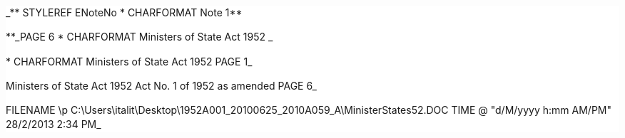 _** STYLEREF  ENoteNo \* CHARFORMAT Note 1**

**_PAGE  6              \* CHARFORMAT Ministers of State Act 1952       _

  \* CHARFORMAT Ministers of State Act 1952                    PAGE  1_

  Ministers of State Act 1952         Act No. 1 of 1952 as amended        PAGE 6_

 FILENAME \p C:\Users\italit\Desktop\1952A001_20100625_2010A059_A\MinisterStates52.DOC  TIME \@ "d/M/yyyy h:mm AM/PM" 28/2/2013 2:34 PM_

